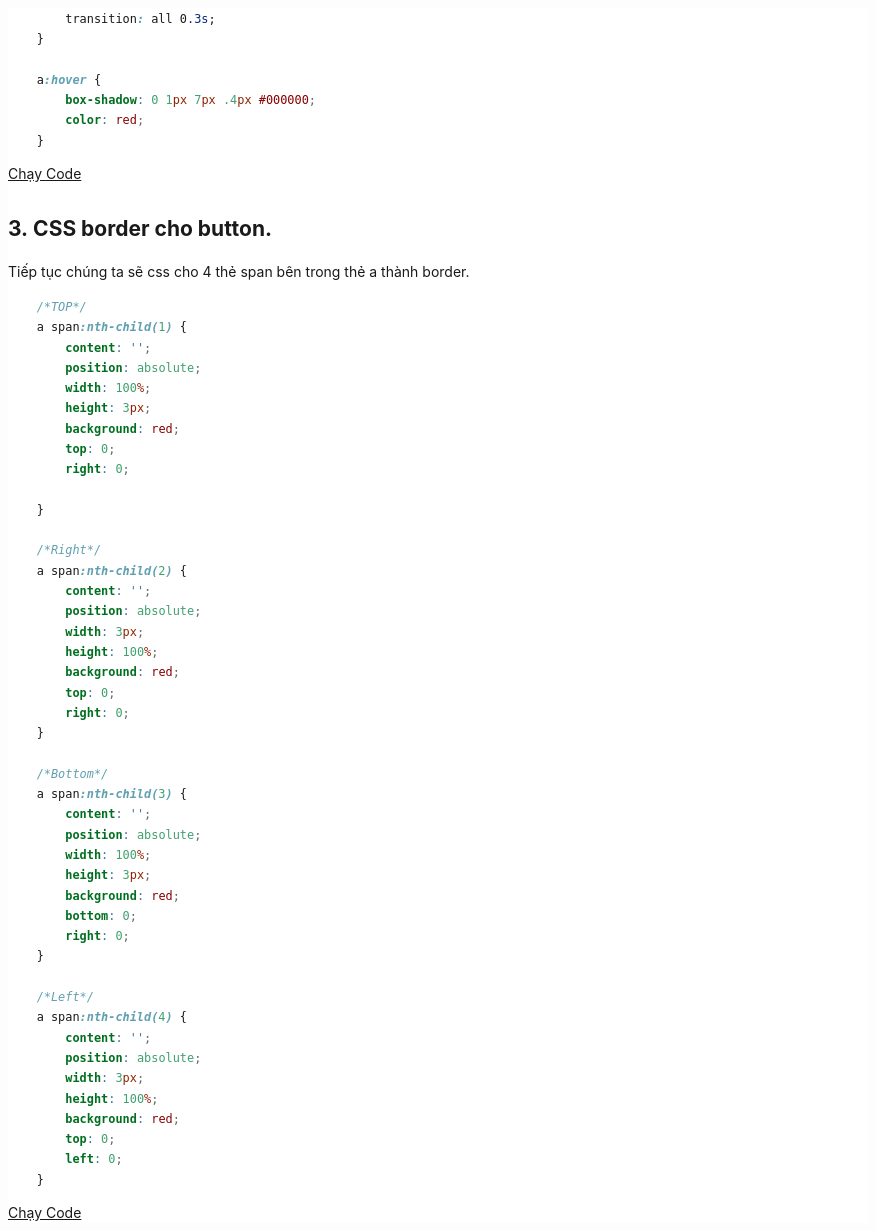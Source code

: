 ```css
        transition: all 0.3s;
    }

    a:hover {
        box-shadow: 0 1px 7px .4px #000000;
        color: red;
    }
```
[Chạy Code](https://toidicode.com/live/?id=723)



## 3. CSS border cho button.

Tiếp tục chúng ta sẽ css cho 4 thẻ span bên trong thẻ a thành border.


```css
    /*TOP*/
    a span:nth-child(1) {
        content: '';
        position: absolute;
        width: 100%;
        height: 3px;
        background: red;
        top: 0;
        right: 0;

    }

    /*Right*/
    a span:nth-child(2) {
        content: '';
        position: absolute;
        width: 3px;
        height: 100%;
        background: red;
        top: 0;
        right: 0;
    }

    /*Bottom*/
    a span:nth-child(3) {
        content: '';
        position: absolute;
        width: 100%;
        height: 3px;
        background: red;
        bottom: 0;
        right: 0;
    }

    /*Left*/
    a span:nth-child(4) {
        content: '';
        position: absolute;
        width: 3px;
        height: 100%;
        background: red;
        top: 0;
        left: 0;
    }
```
[Chạy Code](https://toidicode.com/live/?id=724)
